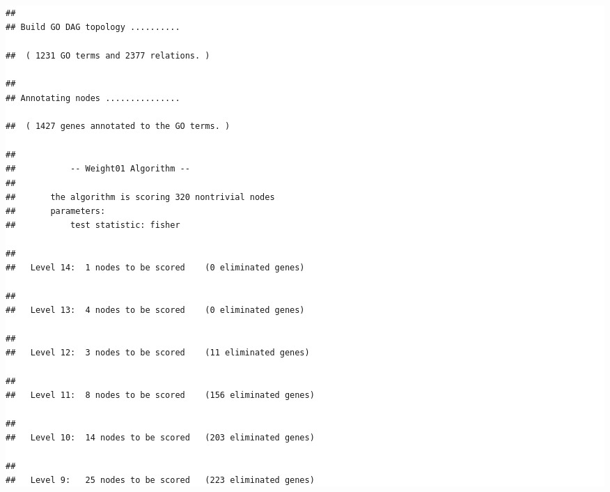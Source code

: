     ## 
    ## Build GO DAG topology ..........

    ##  ( 1231 GO terms and 2377 relations. )

    ## 
    ## Annotating nodes ...............

    ##  ( 1427 genes annotated to the GO terms. )

    ## 
    ##           -- Weight01 Algorithm -- 
    ## 
    ##       the algorithm is scoring 320 nontrivial nodes
    ##       parameters: 
    ##           test statistic: fisher

    ## 
    ##   Level 14:  1 nodes to be scored    (0 eliminated genes)

    ## 
    ##   Level 13:  4 nodes to be scored    (0 eliminated genes)

    ## 
    ##   Level 12:  3 nodes to be scored    (11 eliminated genes)

    ## 
    ##   Level 11:  8 nodes to be scored    (156 eliminated genes)

    ## 
    ##   Level 10:  14 nodes to be scored   (203 eliminated genes)

    ## 
    ##   Level 9:   25 nodes to be scored   (223 eliminated genes)
